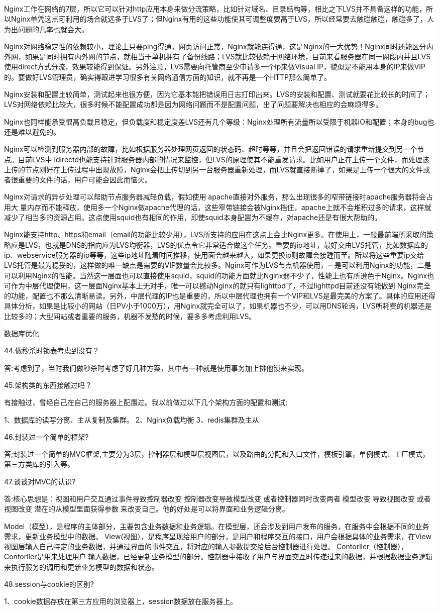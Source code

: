 Nginx工作在网络的7层，所以它可以针对http应用本身来做分流策略，比如针对域名、目录结构等，相比之下LVS并不具备这样的功能，所以Nginx单凭这点可利用的场合就远多于LVS了；但Nginx有用的这些功能使其可调整度要高于LVS，所以经常要去触碰触碰，触碰多了，人为出问题的几率也就会大。

Nginx对网络稳定性的依赖较小，理论上只要ping得通，网页访问正常，Nginx就能连得通，这是Nginx的一大优势！Nginx同时还能区分内外网，如果是同时拥有内外网的节点，就相当于单机拥有了备份线路；LVS就比较依赖于网络环境，目前来看服务器在同一网段内并且LVS使用direct方式分流，效果较能得到保证。另外注意，LVS需要向托管商至少申请多一个ip来做Visual IP，貌似是不能用本身的IP来做VIP的。要做好LVS管理员，确实得跟进学习很多有关网络通信方面的知识，就不再是一个HTTP那么简单了。

Nginx安装和配置比较简单，测试起来也很方便，因为它基本能把错误用日志打印出来。LVS的安装和配置、测试就要花比较长的时间了；LVS对网络依赖比较大，很多时候不能配置成功都是因为网络问题而不是配置问题，出了问题要解决也相应的会麻烦得多。

Nginx也同样能承受很高负载且稳定，但负载度和稳定度差LVS还有几个等级：Nginx处理所有流量所以受限于机器IO和配置；本身的bug也还是难以避免的。

Nginx可以检测到服务器内部的故障，比如根据服务器处理网页返回的状态码、超时等等，并且会把返回错误的请求重新提交到另一个节点。目前LVS中 ldirectd也能支持针对服务器内部的情况来监控，但LVS的原理使其不能重发请求。比如用户正在上传一个文件，而处理该上传的节点刚好在上传过程中出现故障，Nginx会把上传切到另一台服务器重新处理，而LVS就直接断掉了，如果是上传一个很大的文件或者很重要的文件的话，用户可能会因此而恼火。

Nginx对请求的异步处理可以帮助节点服务器减轻负载，假如使用 apache直接对外服务，那么出现很多的窄带链接时apache服务器将会占用大 量内存而不能释放，使用多一个Nginx做apache代理的话，这些窄带链接会被Nginx挡住，apache上就不会堆积过多的请求，这样就减少了相当多的资源占用。这点使用squid也有相同的作用，即使squid本身配置为不缓存，对apache还是有很大帮助的。

Nginx能支持http、https和email（email的功能比较少用），LVS所支持的应用在这点上会比Nginx更多。在使用上，一般最前端所采取的策略应是LVS，也就是DNS的指向应为LVS均衡器，LVS的优点令它非常适合做这个任务。重要的ip地址，最好交由LVS托管，比如数据库的 ip、webservice服务器的ip等等，这些ip地址随着时间推移，使用面会越来越大，如果更换ip则故障会接踵而至。所以将这些重要ip交给 LVS托管是最为稳妥的，这样做的唯一缺点是需要的VIP数量会比较多。Nginx可作为LVS节点机器使用，一是可以利用Nginx的功能，二是可以利用Nginx的性能。当然这一层面也可以直接使用squid，squid的功能方面就比Nginx弱不少了，性能上也有所逊色于Nginx。Nginx也可作为中层代理使用，这一层面Nginx基本上无对手，唯一可以撼动Nginx的就只有lighttpd了，不过lighttpd目前还没有能做到 Nginx完全的功能，配置也不那么清晰易读。另外，中层代理的IP也是重要的，所以中层代理也拥有一个VIP和LVS是最完美的方案了。具体的应用还得具体分析，如果是比较小的网站（日PV小于1000万），用Nginx就完全可以了，如果机器也不少，可以用DNS轮询，LVS所耗费的机器还是比较多的；大型网站或者重要的服务，机器不发愁的时候，要多多考虑利用LVS。

数据库优化

44.做秒杀时锁表考虑到没有？

答:考虑到了，当时我们做秒杀时考虑了好几种方案，其中有一种就是使用事务加上排他锁来实现。

45.架构类的东西接触过吗？

有接触过，曾经自己在自己的服务器上配置过。我以前做过以下几个架构方面的配置和测试;

1、数据库的读写分离、主从复制及集群。
2、Nginx负载均衡
3、redis集群及主从

46.封装过一个简单的框架?

答;封装过一个简单的MVC框架,主要分为3层，控制器层和模型层视图层，以及路由的分配和入口文件，模板引擎，单例模式、工厂模式，第三方类库的引入等。

47.谈谈对MVC的认识?

答:核心思想是：视图和用户交互通过事件导致控制器改变 控制器改变导致模型改变 或者控制器同时改变两者 模型改变 导致视图改变 或者视图改变 潜在的从模型里面获得参数 来改变自己。他的好处是可以将界面和业务逻辑分离。

Model（模型），是程序的主体部分，主要包含业务数据和业务逻辑。在模型层，还会涉及到用户发布的服务，在服务中会根据不同的业务需求，更新业务模型中的数据。
View(视图），是程序呈现给用户的部分，是用户和程序交互的接口，用户会根据具体的业务需求，在View视图层输入自己特定的业务数据，并通过界面的事件交互，将对应的输入参数提交给后台控制器进行处理。
Contorller（控制器），Contorller是用来处理用户 输入数据，已经更新业务模型的部分。控制器中接收了用户与界面交互时传递过来的数据，并根据数据业务逻辑来执行服务的调用和更新业务模型的数据和状态。

48.session与cookie的区别?

1、cookie数据存放在第三方应用的浏览器上，session数据放在服务器上。
